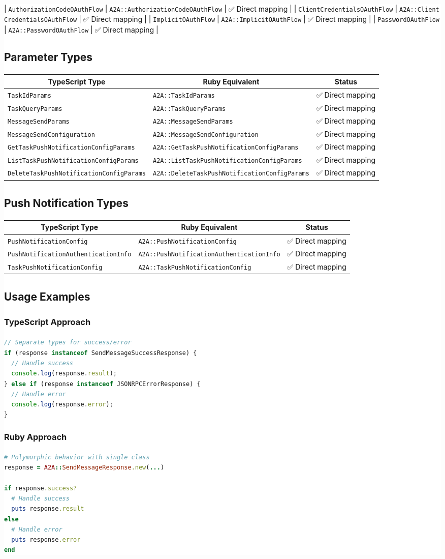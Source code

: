 | `AuthorizationCodeOAuthFlow` | `A2A::AuthorizationCodeOAuthFlow` | ✅ Direct mapping |
| `ClientCredentialsOAuthFlow` | `A2A::ClientCredentialsOAuthFlow` | ✅ Direct mapping |
| `ImplicitOAuthFlow` | `A2A::ImplicitOAuthFlow` | ✅ Direct mapping |
| `PasswordOAuthFlow` | `A2A::PasswordOAuthFlow` | ✅ Direct mapping |

## Parameter Types

| TypeScript Type | Ruby Equivalent | Status |
|-----------------|-----------------|--------|
| `TaskIdParams` | `A2A::TaskIdParams` | ✅ Direct mapping |
| `TaskQueryParams` | `A2A::TaskQueryParams` | ✅ Direct mapping |
| `MessageSendParams` | `A2A::MessageSendParams` | ✅ Direct mapping |
| `MessageSendConfiguration` | `A2A::MessageSendConfiguration` | ✅ Direct mapping |
| `GetTaskPushNotificationConfigParams` | `A2A::GetTaskPushNotificationConfigParams` | ✅ Direct mapping |
| `ListTaskPushNotificationConfigParams` | `A2A::ListTaskPushNotificationConfigParams` | ✅ Direct mapping |
| `DeleteTaskPushNotificationConfigParams` | `A2A::DeleteTaskPushNotificationConfigParams` | ✅ Direct mapping |

## Push Notification Types

| TypeScript Type | Ruby Equivalent | Status |
|-----------------|-----------------|--------|
| `PushNotificationConfig` | `A2A::PushNotificationConfig` | ✅ Direct mapping |
| `PushNotificationAuthenticationInfo` | `A2A::PushNotificationAuthenticationInfo` | ✅ Direct mapping |
| `TaskPushNotificationConfig` | `A2A::TaskPushNotificationConfig` | ✅ Direct mapping |

## Usage Examples

### TypeScript Approach
```typescript
// Separate types for success/error
if (response instanceof SendMessageSuccessResponse) {
  // Handle success
  console.log(response.result);
} else if (response instanceof JSONRPCErrorResponse) {
  // Handle error
  console.log(response.error);
}
```

### Ruby Approach
```ruby
# Polymorphic behavior with single class
response = A2A::SendMessageResponse.new(...)

if response.success?
  # Handle success
  puts response.result
else
  # Handle error
  puts response.error
end
```
